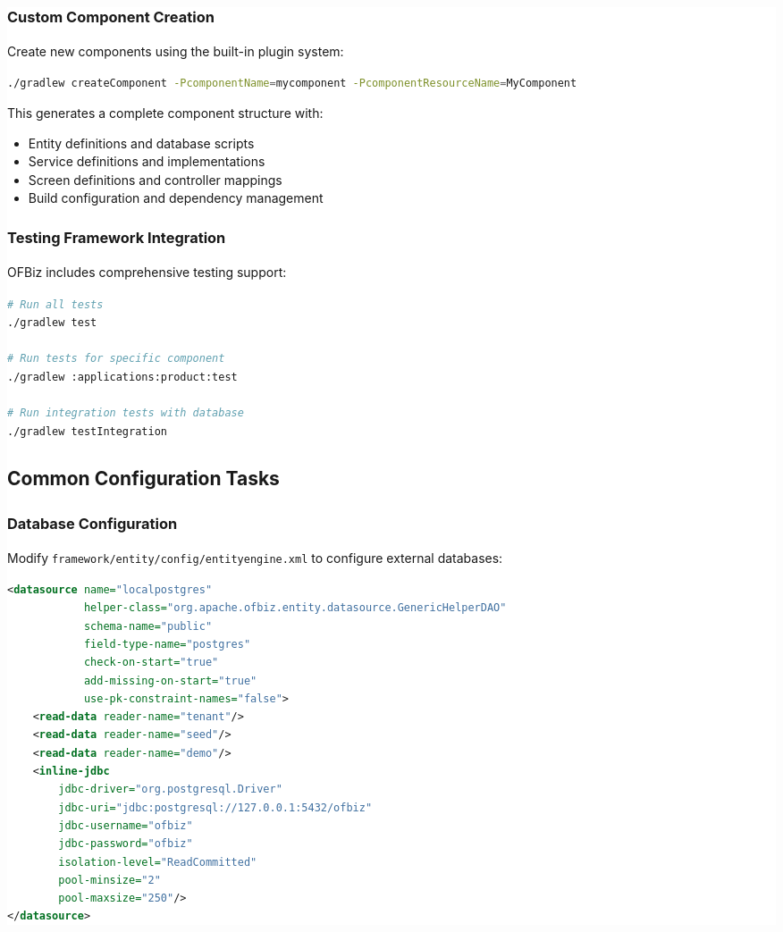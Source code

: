 ### Custom Component Creation

Create new components using the built-in plugin system:

```bash
./gradlew createComponent -PcomponentName=mycomponent -PcomponentResourceName=MyComponent
```

This generates a complete component structure with:
- Entity definitions and database scripts
- Service definitions and implementations  
- Screen definitions and controller mappings
- Build configuration and dependency management

### Testing Framework Integration

OFBiz includes comprehensive testing support:

```bash
# Run all tests
./gradlew test

# Run tests for specific component
./gradlew :applications:product:test

# Run integration tests with database
./gradlew testIntegration
```

## Common Configuration Tasks

### Database Configuration

Modify `framework/entity/config/entityengine.xml` to configure external databases:

```xml
<datasource name="localpostgres"
            helper-class="org.apache.ofbiz.entity.datasource.GenericHelperDAO"
            schema-name="public"
            field-type-name="postgres"
            check-on-start="true"
            add-missing-on-start="true"
            use-pk-constraint-names="false">
    <read-data reader-name="tenant"/>
    <read-data reader-name="seed"/>
    <read-data reader-name="demo"/>
    <inline-jdbc
        jdbc-driver="org.postgresql.Driver"
        jdbc-uri="jdbc:postgresql://127.0.0.1:5432/ofbiz"
        jdbc-username="ofbiz"
        jdbc-password="ofbiz"
        isolation-level="ReadCommitted"
        pool-minsize="2"
        pool-maxsize="250"/>
</datasource>
```
